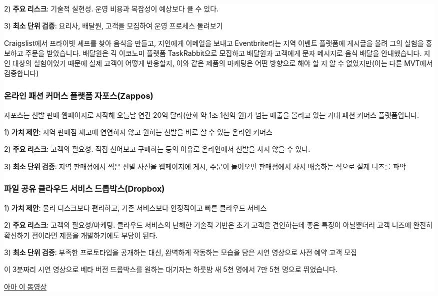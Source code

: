 2) **주요 리스크**: 기술적 실현성. 운영 비용과 복잡성이 예상보다 클 수 있다.

3) **최소 단위 검증**: 요리사, 배달원, 고객을 모집하여 운영 프로세스 돌려보기

Craigslist에서 프라이빗 셰프를 찾아 음식을 만들고, 지인에게 이메일을 보내고 Eventbrite라는 지역 이벤트 플랫폼에 게시글을 올려 그의 실험을 홍보하고 주문을 받았습니다. 배달원은 긱 이코노미 플랫폼 TaskRabbit으로 모집하고 배달원과 고객에게 문자 메시지로 음식 배달을 안내했습니다. 지인 대상의 실험이었기 때문에 실제 고객이 어떻게 반응할지, 이와 같은 제품의 마케팅은 어떤 방향으로 해야 할 지 알 수 없었지만(이는 다른 MVT에서 검증합니다)

### ****온라인 패션 커머스 플랫폼 자포스(Zappos)****

자포스는 신발 판매 웹페이지로 시작해 오늘날 연간 20억 달러(한화 약 1조 1천억 원)가 넘는 매출을 올리고 있는 거대 패션 커머스 플랫폼입니다. 

1) **가치 제안**: 지역 판매점 재고에 연연하지 않고 원하는 신발을 바로 살 수 있는 온라인 커머스

2) **주요 리스크**: 고객의 필요성. 직접 신어보고 구매하는 등의 이유로 온라인에서 신발을 사지 않을 수 있다.

3) **최소 단위 검증**: 지역 판매점에서 찍은 신발 사진을 웹페이지에 게시, 주문이 들어오면 판매점에서 사서 배송하는 식으로 실제 니즈를 파악

### ****파일 공유 클라우드 서비스 드롭박스(Dropbox)****

1) **가치 제안**: 물리 디스크보다 편리하고, 기존 서비스보다 안정적이고 빠른 클라우드 서비스

2) **주요 리스크**: 고객의 필요성/마케팅. 클라우드 서비스의 난해한 기술적 기반은 초기 고객을 견인하는데 좋은 특징이 아닐뿐더러 고객 니즈에 완전히 확신하기 전이라면 제품을 개발하기에도 부담이 된다.

3) **최소 단위 검증**: 부족한 프로토타입을 공개하는 대신, 완벽하게 작동하는 모습을 담은 시연 영상으로 사전 예약 고객 모집

이 3분짜리 시연 영상으로 베타 버전 드롭박스를 원하는 대기자는 하룻밤 새 5천 명에서 7만 5천 명으로 뛰었습니다.

[아마 이 동영상](https://www.youtube.com/watch?v=w4eTR7tci6A)
